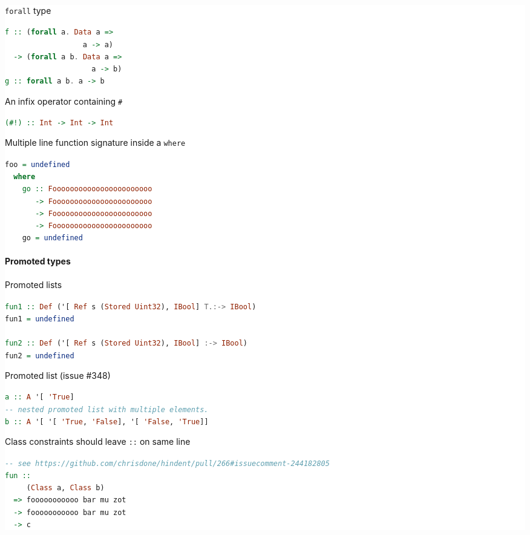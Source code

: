 `forall` type

```haskell
f :: (forall a. Data a =>
                  a -> a)
  -> (forall a b. Data a =>
                    a -> b)
g :: forall a b. a -> b
```


An infix operator containing `#`

```haskell
(#!) :: Int -> Int -> Int
```

Multiple line function signature inside a `where`

```haskell 4
foo = undefined
  where
    go :: Fooooooooooooooooooooooo
       -> Fooooooooooooooooooooooo
       -> Fooooooooooooooooooooooo
       -> Fooooooooooooooooooooooo
    go = undefined
```

#### Promoted types

Promoted lists

```haskell
fun1 :: Def ('[ Ref s (Stored Uint32), IBool] T.:-> IBool)
fun1 = undefined

fun2 :: Def ('[ Ref s (Stored Uint32), IBool] :-> IBool)
fun2 = undefined
```

Promoted list (issue #348)

```haskell
a :: A '[ 'True]
-- nested promoted list with multiple elements.
b :: A '[ '[ 'True, 'False], '[ 'False, 'True]]
```

Class constraints should leave `::` on same line

``` haskell
-- see https://github.com/chrisdone/hindent/pull/266#issuecomment-244182805
fun ::
     (Class a, Class b)
  => fooooooooooo bar mu zot
  -> fooooooooooo bar mu zot
  -> c
```
